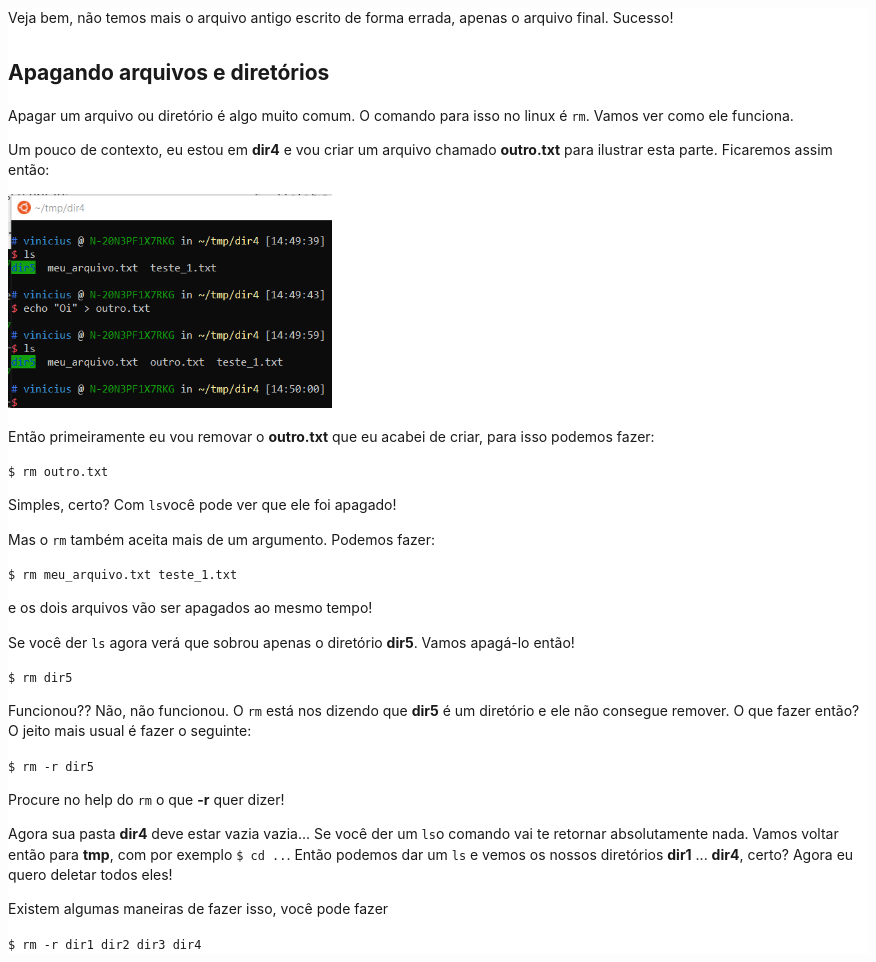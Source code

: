 Veja bem, não temos mais o arquivo antigo escrito de forma errada, apenas o arquivo final. Sucesso!

## Apagando arquivos e diretórios

Apagar um arquivo ou diretório é algo muito comum. O comando para isso no linux é `rm`. Vamos ver como ele funciona.

Um pouco de contexto, eu estou em **dir4** e vou criar um arquivo chamado **outro.txt** para ilustrar esta parte. Ficaremos assim então:

<img src=".\imgs\terminal\terminal_15.png" style="zoom:67%;" />

Então primeiramente eu vou removar o **outro.txt** que eu acabei de criar, para isso podemos fazer:

`$ rm outro.txt`

Simples, certo? Com `ls`você pode ver que ele foi apagado!

Mas o `rm` também aceita mais de um argumento. Podemos fazer:

`$ rm meu_arquivo.txt teste_1.txt`

e os dois arquivos vão ser apagados ao mesmo tempo!

Se você der `ls` agora verá que sobrou apenas o diretório **dir5**. Vamos apagá-lo então!

`$ rm dir5`

Funcionou?? Não, não funcionou. O `rm` está nos dizendo que **dir5** é um diretório e ele não consegue remover. O que fazer então? O jeito mais usual é fazer o seguinte:

`$ rm -r dir5`

Procure no help do `rm` o que **-r** quer dizer!

Agora sua pasta **dir4** deve estar vazia vazia... Se você der um `ls`o comando vai te retornar absolutamente nada. Vamos voltar então para **tmp**, com por exemplo `$ cd ..`. Então podemos dar um `ls` e vemos os nossos diretórios **dir1** ... **dir4**, certo? Agora eu quero deletar todos eles!

Existem algumas maneiras de fazer isso, você pode fazer

`$ rm -r dir1 dir2 dir3 dir4`
